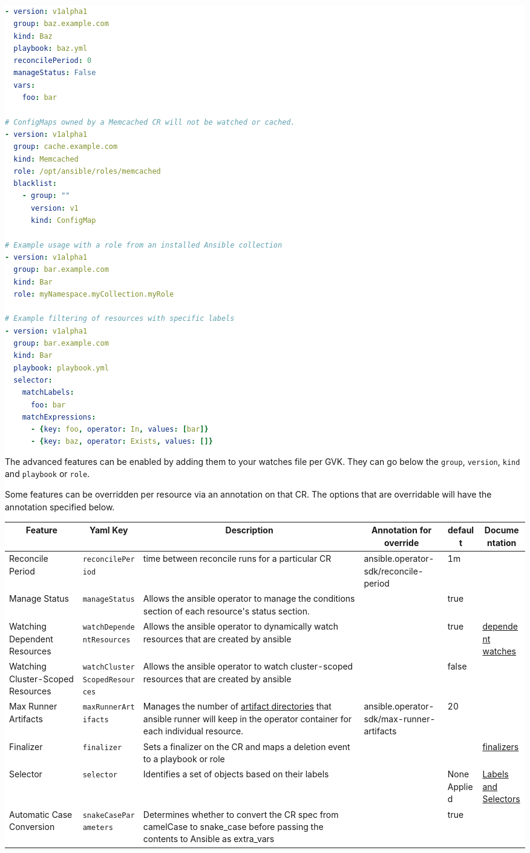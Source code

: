 ```yaml
- version: v1alpha1
  group: baz.example.com
  kind: Baz
  playbook: baz.yml
  reconcilePeriod: 0
  manageStatus: False
  vars:
    foo: bar

# ConfigMaps owned by a Memcached CR will not be watched or cached.
- version: v1alpha1
  group: cache.example.com
  kind: Memcached
  role: /opt/ansible/roles/memcached
  blacklist:
    - group: ""
      version: v1
      kind: ConfigMap

# Example usage with a role from an installed Ansible collection
- version: v1alpha1
  group: bar.example.com
  kind: Bar
  role: myNamespace.myCollection.myRole

# Example filtering of resources with specific labels
- version: v1alpha1
  group: bar.example.com
  kind: Bar
  playbook: playbook.yml
  selector:
    matchLabels:
      foo: bar
    matchExpressions:
      - {key: foo, operator: In, values: [bar]}
      - {key: baz, operator: Exists, values: []}
```


The advanced features can be enabled by adding them to your watches file per GVK.
They can go below the `group`, `version`, `kind` and `playbook` or `role`.

Some features can be overridden per resource via an annotation on that CR. The options that are overridable will have the annotation specified below.

| Feature | Yaml Key | Description| Annotation for override | default | Documentation |
|---------|----------|------------|-------------------------|---------|---------------|
| Reconcile Period | `reconcilePeriod`  | time between reconcile runs for a particular CR  | ansible.operator-sdk/reconcile-period  | 1m | |
| Manage Status | `manageStatus` | Allows the ansible operator to manage the conditions section of each resource's status section. | | true | |
| Watching Dependent Resources | `watchDependentResources` | Allows the ansible operator to dynamically watch resources that are created by ansible | | true | [dependent watches](../dependent-watches) |
| Watching Cluster-Scoped Resources | `watchClusterScopedResources` | Allows the ansible operator to watch cluster-scoped resources that are created by ansible | | false | |
| Max Runner Artifacts | `maxRunnerArtifacts` | Manages the number of [artifact directories](https://ansible-runner.readthedocs.io/en/latest/intro.html#runner-artifacts-directory-hierarchy) that ansible runner will keep in the operator container for each individual resource. | ansible.operator-sdk/max-runner-artifacts | 20 | |
| Finalizer | `finalizer`  | Sets a finalizer on the CR and maps a deletion event to a playbook or role | | | [finalizers](../finalizers)|
| Selector | `selector`  | Identifies a set of objects based on their labels | | None Applied | [Labels and Selectors](https://kubernetes.io/docs/concepts/overview/working-with-objects/labels/)|
| Automatic Case Conversion | `snakeCaseParameters`  | Determines whether to convert the CR spec from camelCase to snake_case before passing the contents to Ansible as extra_vars| | true | |
